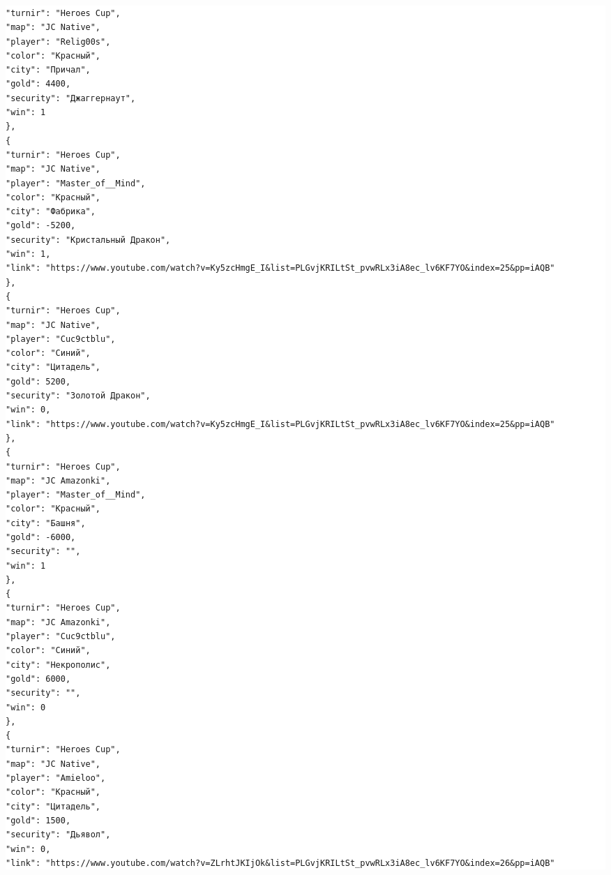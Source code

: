     "turnir": "Heroes Cup",
    "map": "JC Native",
    "player": "Relig00s",
    "color": "Красный",
    "city": "Причал",
    "gold": 4400,
    "security": "Джаггернаут",
    "win": 1
    },
    {
    "turnir": "Heroes Cup",
    "map": "JC Native",
    "player": "Master_of__Mind",
    "color": "Красный",
    "city": "Фабрика",
    "gold": -5200,
    "security": "Кристальный Дракон",
    "win": 1,
    "link": "https://www.youtube.com/watch?v=Ky5zcHmgE_I&list=PLGvjKRILtSt_pvwRLx3iA8ec_lv6KF7YO&index=25&pp=iAQB"
    },
    {
    "turnir": "Heroes Cup",
    "map": "JC Native",
    "player": "Cuc9ctblu",
    "color": "Синий",
    "city": "Цитадель",
    "gold": 5200,
    "security": "Золотой Дракон",
    "win": 0,
    "link": "https://www.youtube.com/watch?v=Ky5zcHmgE_I&list=PLGvjKRILtSt_pvwRLx3iA8ec_lv6KF7YO&index=25&pp=iAQB"
    },
    {
    "turnir": "Heroes Cup",
    "map": "JC Amazonki",
    "player": "Master_of__Mind",
    "color": "Красный",
    "city": "Башня",
    "gold": -6000,
    "security": "",
    "win": 1
    },
    {
    "turnir": "Heroes Cup",
    "map": "JC Amazonki",
    "player": "Cuc9ctblu",
    "color": "Синий",
    "city": "Некрополис",
    "gold": 6000,
    "security": "",
    "win": 0
    },
    {
    "turnir": "Heroes Cup",
    "map": "JC Native",
    "player": "Amieloo",
    "color": "Красный",
    "city": "Цитадель",
    "gold": 1500,
    "security": "Дьявол",
    "win": 0,
    "link": "https://www.youtube.com/watch?v=ZLrhtJKIjOk&list=PLGvjKRILtSt_pvwRLx3iA8ec_lv6KF7YO&index=26&pp=iAQB"